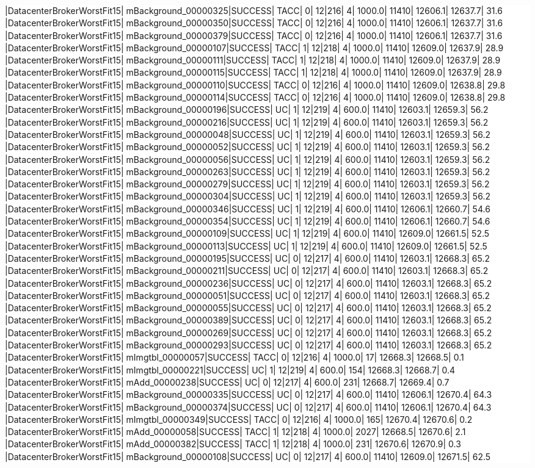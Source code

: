 |DatacenterBrokerWorstFit15|  mBackground_00000325|SUCCESS|  TACC|   0|       12|216|        4|    1000.0|      11410|  12606.1|   12637.7|    31.6
|DatacenterBrokerWorstFit15|  mBackground_00000350|SUCCESS|  TACC|   0|       12|216|        4|    1000.0|      11410|  12606.1|   12637.7|    31.6
|DatacenterBrokerWorstFit15|  mBackground_00000379|SUCCESS|  TACC|   0|       12|216|        4|    1000.0|      11410|  12606.1|   12637.7|    31.6
|DatacenterBrokerWorstFit15|  mBackground_00000107|SUCCESS|  TACC|   1|       12|218|        4|    1000.0|      11410|  12609.0|   12637.9|    28.9
|DatacenterBrokerWorstFit15|  mBackground_00000111|SUCCESS|  TACC|   1|       12|218|        4|    1000.0|      11410|  12609.0|   12637.9|    28.9
|DatacenterBrokerWorstFit15|  mBackground_00000115|SUCCESS|  TACC|   1|       12|218|        4|    1000.0|      11410|  12609.0|   12637.9|    28.9
|DatacenterBrokerWorstFit15|  mBackground_00000110|SUCCESS|  TACC|   0|       12|216|        4|    1000.0|      11410|  12609.0|   12638.8|    29.8
|DatacenterBrokerWorstFit15|  mBackground_00000114|SUCCESS|  TACC|   0|       12|216|        4|    1000.0|      11410|  12609.0|   12638.8|    29.8
|DatacenterBrokerWorstFit15|  mBackground_00000196|SUCCESS|    UC|   1|       12|219|        4|     600.0|      11410|  12603.1|   12659.3|    56.2
|DatacenterBrokerWorstFit15|  mBackground_00000216|SUCCESS|    UC|   1|       12|219|        4|     600.0|      11410|  12603.1|   12659.3|    56.2
|DatacenterBrokerWorstFit15|  mBackground_00000048|SUCCESS|    UC|   1|       12|219|        4|     600.0|      11410|  12603.1|   12659.3|    56.2
|DatacenterBrokerWorstFit15|  mBackground_00000052|SUCCESS|    UC|   1|       12|219|        4|     600.0|      11410|  12603.1|   12659.3|    56.2
|DatacenterBrokerWorstFit15|  mBackground_00000056|SUCCESS|    UC|   1|       12|219|        4|     600.0|      11410|  12603.1|   12659.3|    56.2
|DatacenterBrokerWorstFit15|  mBackground_00000263|SUCCESS|    UC|   1|       12|219|        4|     600.0|      11410|  12603.1|   12659.3|    56.2
|DatacenterBrokerWorstFit15|  mBackground_00000279|SUCCESS|    UC|   1|       12|219|        4|     600.0|      11410|  12603.1|   12659.3|    56.2
|DatacenterBrokerWorstFit15|  mBackground_00000304|SUCCESS|    UC|   1|       12|219|        4|     600.0|      11410|  12603.1|   12659.3|    56.2
|DatacenterBrokerWorstFit15|  mBackground_00000346|SUCCESS|    UC|   1|       12|219|        4|     600.0|      11410|  12606.1|   12660.7|    54.6
|DatacenterBrokerWorstFit15|  mBackground_00000354|SUCCESS|    UC|   1|       12|219|        4|     600.0|      11410|  12606.1|   12660.7|    54.6
|DatacenterBrokerWorstFit15|  mBackground_00000109|SUCCESS|    UC|   1|       12|219|        4|     600.0|      11410|  12609.0|   12661.5|    52.5
|DatacenterBrokerWorstFit15|  mBackground_00000113|SUCCESS|    UC|   1|       12|219|        4|     600.0|      11410|  12609.0|   12661.5|    52.5
|DatacenterBrokerWorstFit15|  mBackground_00000195|SUCCESS|    UC|   0|       12|217|        4|     600.0|      11410|  12603.1|   12668.3|    65.2
|DatacenterBrokerWorstFit15|  mBackground_00000211|SUCCESS|    UC|   0|       12|217|        4|     600.0|      11410|  12603.1|   12668.3|    65.2
|DatacenterBrokerWorstFit15|  mBackground_00000236|SUCCESS|    UC|   0|       12|217|        4|     600.0|      11410|  12603.1|   12668.3|    65.2
|DatacenterBrokerWorstFit15|  mBackground_00000051|SUCCESS|    UC|   0|       12|217|        4|     600.0|      11410|  12603.1|   12668.3|    65.2
|DatacenterBrokerWorstFit15|  mBackground_00000055|SUCCESS|    UC|   0|       12|217|        4|     600.0|      11410|  12603.1|   12668.3|    65.2
|DatacenterBrokerWorstFit15|  mBackground_00000389|SUCCESS|    UC|   0|       12|217|        4|     600.0|      11410|  12603.1|   12668.3|    65.2
|DatacenterBrokerWorstFit15|  mBackground_00000269|SUCCESS|    UC|   0|       12|217|        4|     600.0|      11410|  12603.1|   12668.3|    65.2
|DatacenterBrokerWorstFit15|  mBackground_00000293|SUCCESS|    UC|   0|       12|217|        4|     600.0|      11410|  12603.1|   12668.3|    65.2
|DatacenterBrokerWorstFit15|      mImgtbl_00000057|SUCCESS|  TACC|   0|       12|216|        4|    1000.0|         17|  12668.3|   12668.5|     0.1
|DatacenterBrokerWorstFit15|      mImgtbl_00000221|SUCCESS|    UC|   1|       12|219|        4|     600.0|        154|  12668.3|   12668.7|     0.4
|DatacenterBrokerWorstFit15|         mAdd_00000238|SUCCESS|    UC|   0|       12|217|        4|     600.0|        231|  12668.7|   12669.4|     0.7
|DatacenterBrokerWorstFit15|  mBackground_00000335|SUCCESS|    UC|   0|       12|217|        4|     600.0|      11410|  12606.1|   12670.4|    64.3
|DatacenterBrokerWorstFit15|  mBackground_00000374|SUCCESS|    UC|   0|       12|217|        4|     600.0|      11410|  12606.1|   12670.4|    64.3
|DatacenterBrokerWorstFit15|      mImgtbl_00000349|SUCCESS|  TACC|   0|       12|216|        4|    1000.0|        165|  12670.4|   12670.6|     0.2
|DatacenterBrokerWorstFit15|         mAdd_00000058|SUCCESS|  TACC|   1|       12|218|        4|    1000.0|       2027|  12668.5|   12670.6|     2.1
|DatacenterBrokerWorstFit15|         mAdd_00000382|SUCCESS|  TACC|   1|       12|218|        4|    1000.0|        231|  12670.6|   12670.9|     0.3
|DatacenterBrokerWorstFit15|  mBackground_00000108|SUCCESS|    UC|   0|       12|217|        4|     600.0|      11410|  12609.0|   12671.5|    62.5